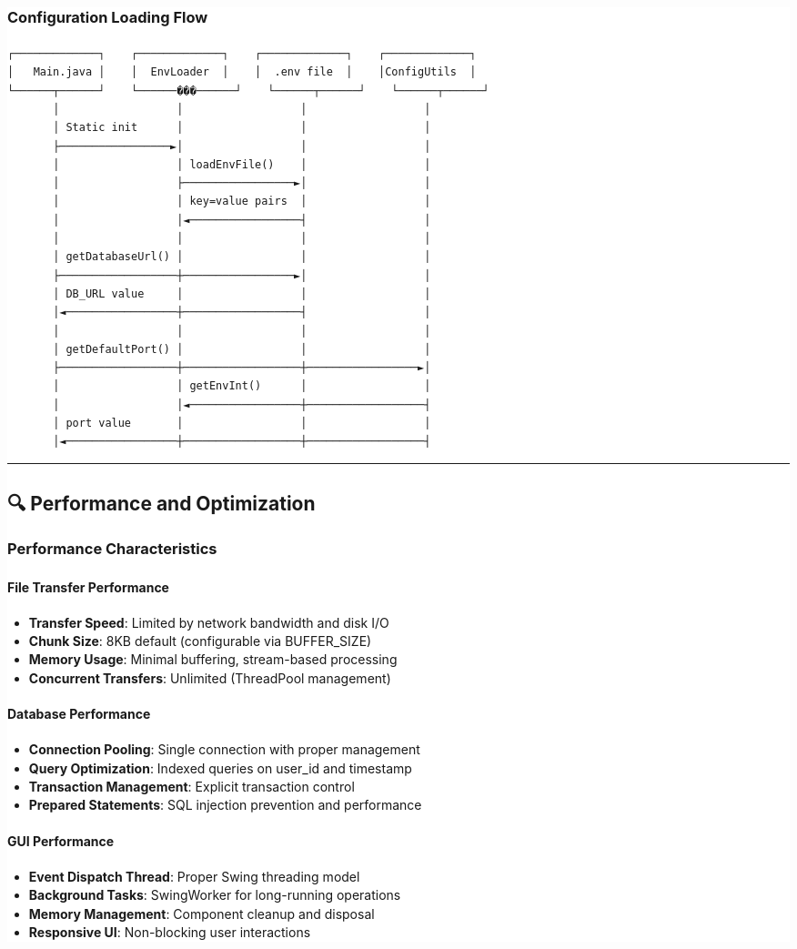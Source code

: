 ### Configuration Loading Flow

```
┌─────────────┐    ┌─────────────┐    ┌─────────────┐    ┌─────────────┐
│   Main.java │    │  EnvLoader  │    │  .env file  │    │ConfigUtils  │
└──────┬──────┘    └──────���──────┘    └──────┬──────┘    └──────┬──────┘
       │                  │                  │                  │
       │ Static init      │                  │                  │
       ├─────────────────►│                  │                  │
       │                  │ loadEnvFile()    │                  │
       │                  ├─────────────────►│                  │
       │                  │ key=value pairs  │                  │
       │                  │◄─────────────────┤                  │
       │                  │                  │                  │
       │ getDatabaseUrl() │                  │                  │
       ├──────────────────┼─────────────────►│                  │
       │ DB_URL value     │                  │                  │
       │◄─────────────────┼──────────────────┤                  │
       │                  │                  │                  │
       │ getDefaultPort() │                  │                  │
       ├──────────────────┼──────────────────┼─────────────────►│
       │                  │ getEnvInt()      │                  │
       │                  │◄─────────────────┼──────────────────┤
       │ port value       │                  │                  │
       │◄─────────────────┼──────────────────┼──────────────────┤
```

---

## 🔍 Performance and Optimization

### Performance Characteristics

#### File Transfer Performance

- **Transfer Speed**: Limited by network bandwidth and disk I/O
- **Chunk Size**: 8KB default (configurable via BUFFER_SIZE)
- **Memory Usage**: Minimal buffering, stream-based processing
- **Concurrent Transfers**: Unlimited (ThreadPool management)

#### Database Performance

- **Connection Pooling**: Single connection with proper management
- **Query Optimization**: Indexed queries on user_id and timestamp
- **Transaction Management**: Explicit transaction control
- **Prepared Statements**: SQL injection prevention and performance

#### GUI Performance

- **Event Dispatch Thread**: Proper Swing threading model
- **Background Tasks**: SwingWorker for long-running operations
- **Memory Management**: Component cleanup and disposal
- **Responsive UI**: Non-blocking user interactions
